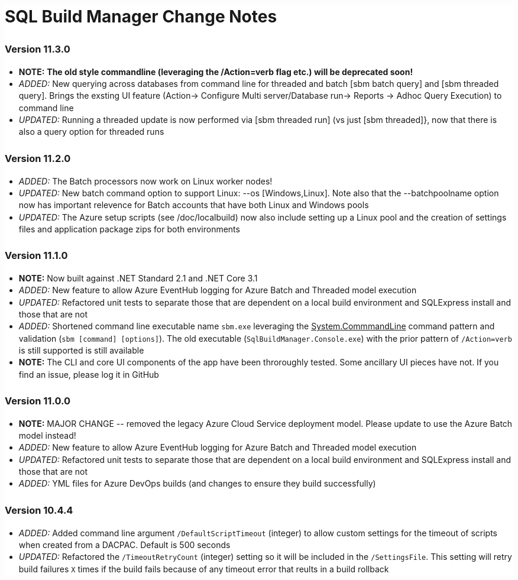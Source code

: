 ﻿
# SQL Build Manager Change Notes


### Version 11.3.0

- **NOTE:** **The old style commandline (leveraging the /Action=verb flag etc.) will be deprecated soon!**
- *ADDED:* New querying across databases from command line for threaded and batch [sbm batch query] and [sbm threaded query]. Brings the exsting UI feature (Action-> Configure Multi server/Database run-> Reports -> Adhoc Query Execution) to command line  
- *UPDATED:* Running a threaded update is now performed via [sbm threaded run] (vs just [sbm threaded]}, now that there is also a query option for threaded runs

### Version 11.2.0

- *ADDED:* The Batch processors now work on Linux worker nodes!
- *UPDATED:* New batch command option to support Linux: --os [Windows,Linux]. Note also that the --batchpoolname option now has important relevence for Batch accounts that have both Linux and Windows pools
- *UPDATED:* The Azure setup scripts (see /doc/localbuild) now also include setting up a Linux pool and the creation of settings files and application package zips for both environments

### Version 11.1.0

- **NOTE:** Now built against .NET Standard 2.1 and .NET Core 3.1
- *ADDED:* New feature to allow Azure EventHub logging for Azure Batch and Threaded model execution
- *UPDATED:* Refactored unit tests to separate those that are dependent on a local build environment and SQLExpress install and those that are not
- *ADDED:* Shortened command line executable name `sbm.exe` leveraging the [System.CommmandLine](https://github.com/dotnet/command-line-api) command pattern and validation (`sbm [command] [options]`).
      The old executable (`SqlBuildManager.Console.exe`) with the prior pattern of `/Action=verb` is still supported is still available
- **NOTE:** The CLI and core UI components of the app have been throroughly tested. Some ancillary UI pieces have not. If you find an issue, please log it in GitHub

### Version 11.0.0

- **NOTE:** MAJOR CHANGE -- removed the legacy Azure Cloud Service deployment model. Please update to use the Azure Batch model instead!
- *ADDED:* New feature to allow Azure EventHub logging for Azure Batch and Threaded model execution
- *UPDATED:* Refactored unit tests to separate those that are dependent on a local build environment and SQLExpress install and those that are not
- *ADDED:* YML files for Azure DevOps builds (and changes to ensure they build successfully)

### Version 10.4.4

- *ADDED:* Added command line argument `/DefaultScriptTimeout` (integer) to allow custom settings for the timeout of scripts when created from a DACPAC. Default is 500 seconds
- *UPDATED:* Refactored the `/TimeoutRetryCount` (integer) setting so it will be included in the `/SettingsFile`. This setting will retry build failures `X` times if the build fails because of any timeout error that reults in a build rollback
